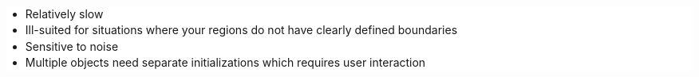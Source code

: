 - Relatively slow
- Ill-suited for situations where your regions do not have clearly defined boundaries
- Sensitive to noise
- Multiple objects need separate initializations which requires user interaction



















































